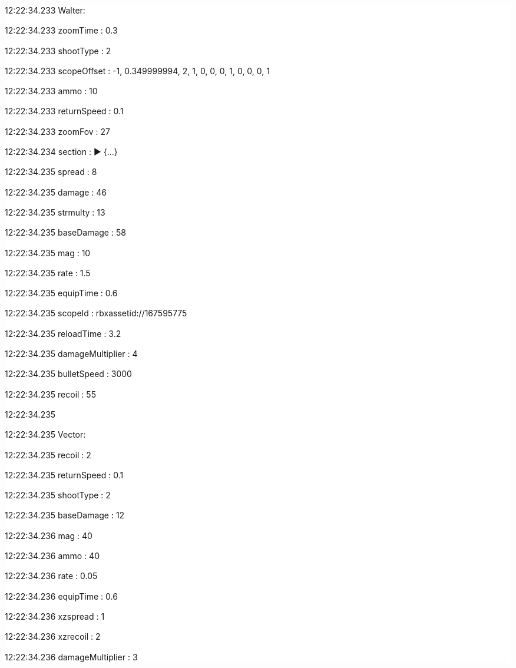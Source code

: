 
  12:22:34.233  Walter:

  12:22:34.233     zoomTime :  0.3 

  12:22:34.233     shootType :  2 

  12:22:34.233     scopeOffset :  -1, 0.349999994, 2, 1, 0, 0, 0, 1, 0, 0, 0, 1 

  12:22:34.233     ammo :  10 

  12:22:34.233     returnSpeed :  0.1 

  12:22:34.233     zoomFov :  27 

  12:22:34.234     section :   ▶ {...} 

  12:22:34.235     spread :  8 

  12:22:34.235     damage :  46 

  12:22:34.235     strmulty :  13 

  12:22:34.235     baseDamage :  58 

  12:22:34.235     mag :  10 

  12:22:34.235     rate :  1.5 

  12:22:34.235     equipTime :  0.6 

  12:22:34.235     scopeId :  rbxassetid://167595775 

  12:22:34.235     reloadTime :  3.2 

  12:22:34.235     damageMultiplier :  4 

  12:22:34.235     bulletSpeed :  3000 

  12:22:34.235     recoil :  55 

  12:22:34.235  

  12:22:34.235  Vector:

  12:22:34.235     recoil :  2 

  12:22:34.235     returnSpeed :  0.1 

  12:22:34.235     shootType :  2 

  12:22:34.235     baseDamage :  12 

  12:22:34.236     mag :  40 

  12:22:34.236     ammo :  40 

  12:22:34.236     rate :  0.05 

  12:22:34.236     equipTime :  0.6 

  12:22:34.236     xzspread :  1 

  12:22:34.236     xzrecoil :  2 

  12:22:34.236     damageMultiplier :  3 

